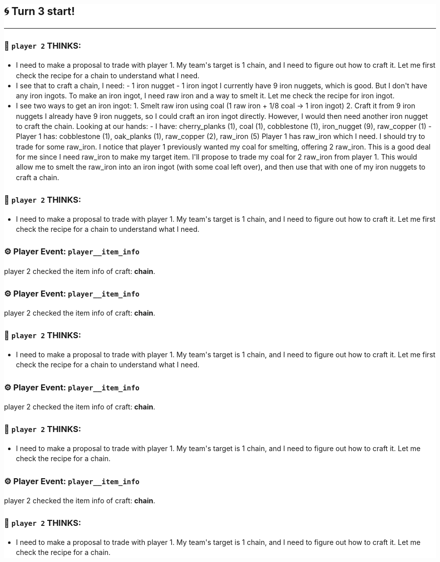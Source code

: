 

## 🌀 Turn 3 start!
----------------------------------------

### 🧠 `player 2` THINKS:
- I need to make a proposal to trade with player 1. My team's target is 1 chain, and I need to figure out how to craft it. Let me first check the recipe for a chain to understand what I need.
- I see that to craft a chain, I need: - 1 iron nugget - 1 iron ingot  I currently have 9 iron nuggets, which is good. But I don't have any iron ingots. To make an iron ingot, I need raw iron and a way to smelt it. Let me check the recipe for iron ingot.
- I see two ways to get an iron ingot: 1. Smelt raw iron using coal (1 raw iron + 1/8 coal → 1 iron ingot) 2. Craft it from 9 iron nuggets  I already have 9 iron nuggets, so I could craft an iron ingot directly. However, I would then need another iron nugget to craft the chain.  Looking at our hands: - I have: cherry_planks (1), coal (1), cobblestone (1), iron_nugget (9), raw_copper (1) - Player 1 has: cobblestone (1), oak_planks (1), raw_copper (2), raw_iron (5)  Player 1 has raw_iron which I need. I should try to trade for some raw_iron. I notice that player 1 previously wanted my coal for smelting, offering 2 raw_iron. This is a good deal for me since I need raw_iron to make my target item.  I'll propose to trade my coal for 2 raw_iron from player 1. This would allow me to smelt the raw_iron into an iron ingot (with some coal left over), and then use that with one of my iron nuggets to craft a chain.

### 🧠 `player 2` THINKS:
- I need to make a proposal to trade with player 1. My team's target is 1 chain, and I need to figure out how to craft it. Let me first check the recipe for a chain to understand what I need.

### ⚙️ Player Event: `player__item_info`
player 2 checked the item info of craft: **chain**.


### ⚙️ Player Event: `player__item_info`
player 2 checked the item info of craft: **chain**.


### 🧠 `player 2` THINKS:
- I need to make a proposal to trade with player 1. My team's target is 1 chain, and I need to figure out how to craft it. Let me first check the recipe for a chain to understand what I need.

### ⚙️ Player Event: `player__item_info`
player 2 checked the item info of craft: **chain**.


### 🧠 `player 2` THINKS:
- I need to make a proposal to trade with player 1. My team's target is 1 chain, and I need to figure out how to craft it. Let me check the recipe for a chain.

### ⚙️ Player Event: `player__item_info`
player 2 checked the item info of craft: **chain**.


### 🧠 `player 2` THINKS:
- I need to make a proposal to trade with player 1. My team's target is 1 chain, and I need to figure out how to craft it. Let me check the recipe for a chain.

